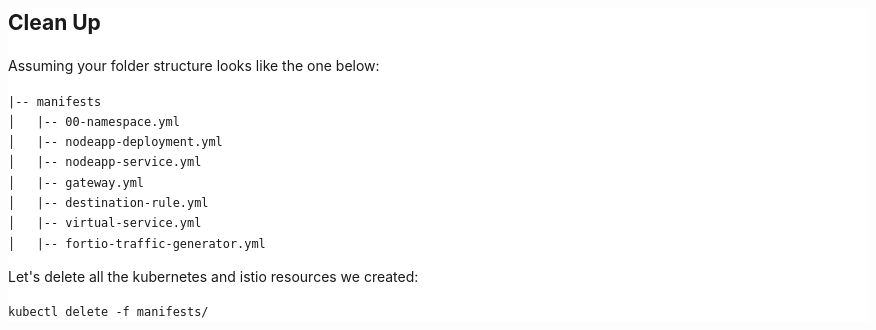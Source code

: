 

## Clean Up

Assuming your folder structure looks like the one below:

```
|-- manifests
│   |-- 00-namespace.yml
│   |-- nodeapp-deployment.yml
│   |-- nodeapp-service.yml
│   |-- gateway.yml
│   |-- destination-rule.yml
│   |-- virtual-service.yml
│   |-- fortio-traffic-generator.yml
```

Let's delete all the kubernetes and istio resources we created:

```
kubectl delete -f manifests/
```